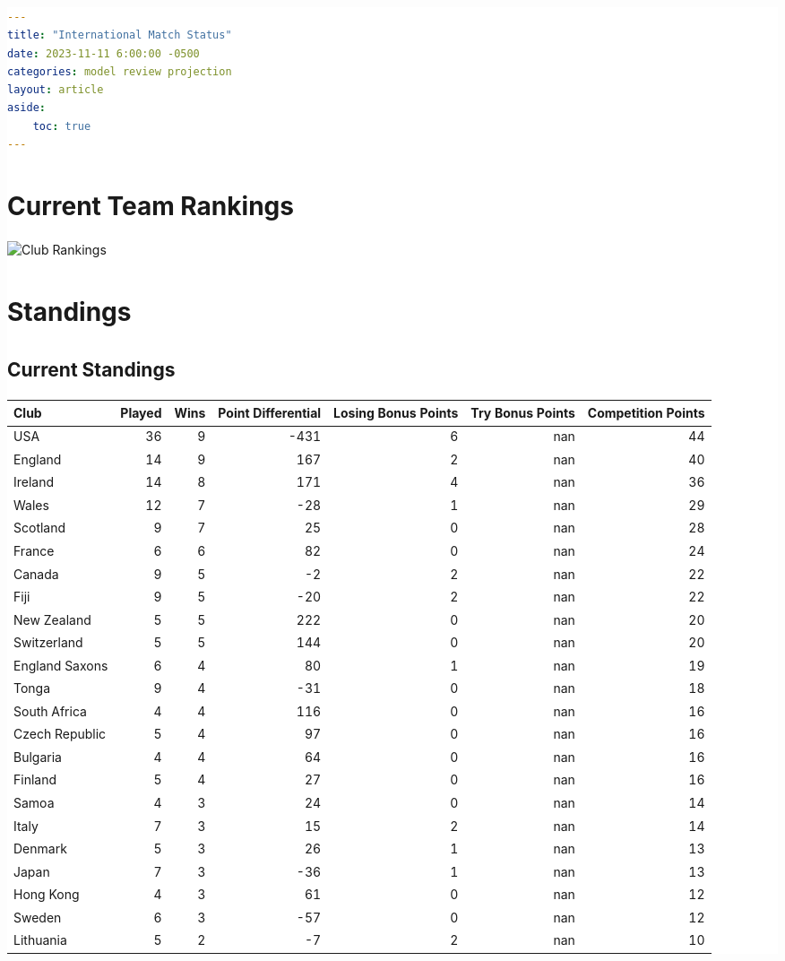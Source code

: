 ```yaml
---  
title: "International Match Status"  
date: 2023-11-11 6:00:00 -0500  
categories: model review projection  
layout: article  
aside:  
    toc: true  
---
```

# Current Team Rankings


![Club Rankings](plots/rankings_International-Match.png)
# Standings

## Current Standings


| Club                          |   Played |   Wins |   Point Differential |   Losing Bonus Points |   Try Bonus Points |   Competition Points |
|:------------------------------|---------:|-------:|---------------------:|----------------------:|-------------------:|---------------------:|
| USA                           |       36 |      9 |                 -431 |                     6 |                nan |                   44 |
| England                       |       14 |      9 |                  167 |                     2 |                nan |                   40 |
| Ireland                       |       14 |      8 |                  171 |                     4 |                nan |                   36 |
| Wales                         |       12 |      7 |                  -28 |                     1 |                nan |                   29 |
| Scotland                      |        9 |      7 |                   25 |                     0 |                nan |                   28 |
| France                        |        6 |      6 |                   82 |                     0 |                nan |                   24 |
| Canada                        |        9 |      5 |                   -2 |                     2 |                nan |                   22 |
| Fiji                          |        9 |      5 |                  -20 |                     2 |                nan |                   22 |
| New Zealand                   |        5 |      5 |                  222 |                     0 |                nan |                   20 |
| Switzerland                   |        5 |      5 |                  144 |                     0 |                nan |                   20 |
| England Saxons                |        6 |      4 |                   80 |                     1 |                nan |                   19 |
| Tonga                         |        9 |      4 |                  -31 |                     0 |                nan |                   18 |
| South Africa                  |        4 |      4 |                  116 |                     0 |                nan |                   16 |
| Czech Republic                |        5 |      4 |                   97 |                     0 |                nan |                   16 |
| Bulgaria                      |        4 |      4 |                   64 |                     0 |                nan |                   16 |
| Finland                       |        5 |      4 |                   27 |                     0 |                nan |                   16 |
| Samoa                         |        4 |      3 |                   24 |                     0 |                nan |                   14 |
| Italy                         |        7 |      3 |                   15 |                     2 |                nan |                   14 |
| Denmark                       |        5 |      3 |                   26 |                     1 |                nan |                   13 |
| Japan                         |        7 |      3 |                  -36 |                     1 |                nan |                   13 |
| Hong Kong                     |        4 |      3 |                   61 |                     0 |                nan |                   12 |
| Sweden                        |        6 |      3 |                  -57 |                     0 |                nan |                   12 |
| Lithuania                     |        5 |      2 |                   -7 |                     2 |                nan |                   10 |